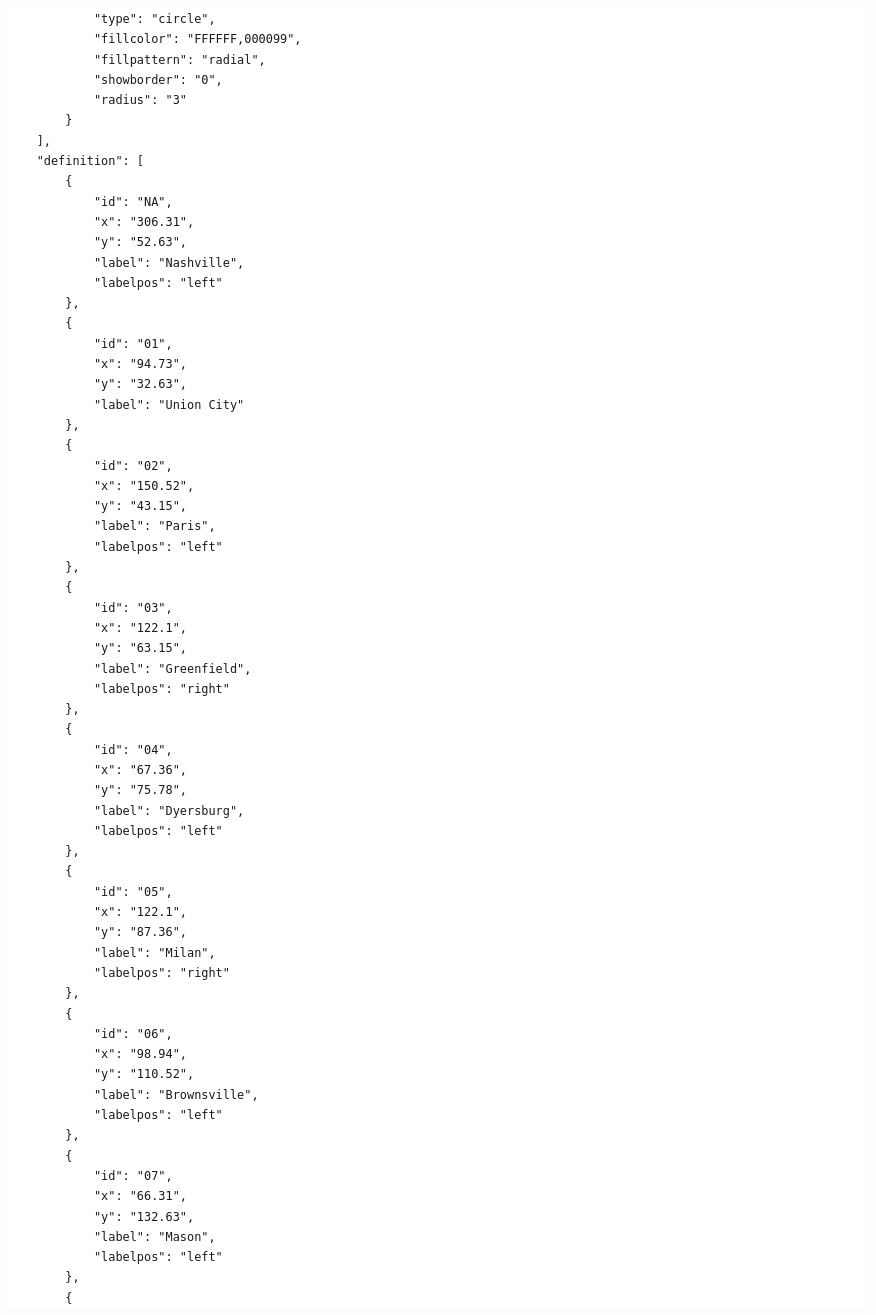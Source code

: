                 "type": "circle",
                "fillcolor": "FFFFFF,000099",
                "fillpattern": "radial",
                "showborder": "0",
                "radius": "3"
            }
        ],
        "definition": [
            {
                "id": "NA",
                "x": "306.31",
                "y": "52.63",
                "label": "Nashville",
                "labelpos": "left"
            },
            {
                "id": "01",
                "x": "94.73",
                "y": "32.63",
                "label": "Union City"
            },
            {
                "id": "02",
                "x": "150.52",
                "y": "43.15",
                "label": "Paris",
                "labelpos": "left"
            },
            {
                "id": "03",
                "x": "122.1",
                "y": "63.15",
                "label": "Greenfield",
                "labelpos": "right"
            },
            {
                "id": "04",
                "x": "67.36",
                "y": "75.78",
                "label": "Dyersburg",
                "labelpos": "left"
            },
            {
                "id": "05",
                "x": "122.1",
                "y": "87.36",
                "label": "Milan",
                "labelpos": "right"
            },
            {
                "id": "06",
                "x": "98.94",
                "y": "110.52",
                "label": "Brownsville",
                "labelpos": "left"
            },
            {
                "id": "07",
                "x": "66.31",
                "y": "132.63",
                "label": "Mason",
                "labelpos": "left"
            },
            {